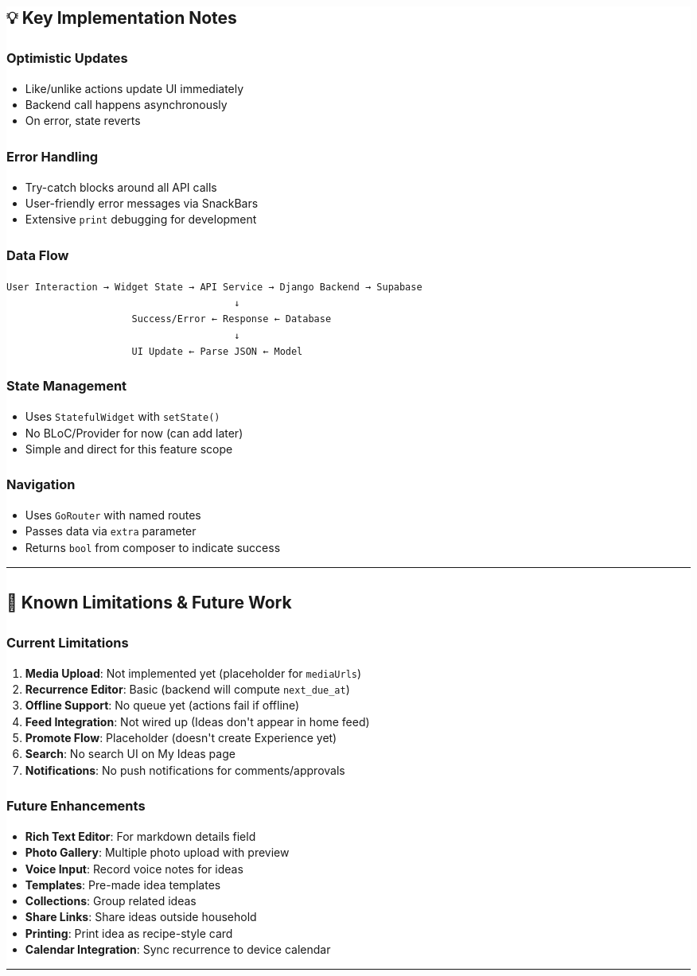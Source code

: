 
## 💡 Key Implementation Notes

### Optimistic Updates
- Like/unlike actions update UI immediately
- Backend call happens asynchronously
- On error, state reverts

### Error Handling
- Try-catch blocks around all API calls
- User-friendly error messages via SnackBars
- Extensive `print` debugging for development

### Data Flow
```
User Interaction → Widget State → API Service → Django Backend → Supabase
                                        ↓
                      Success/Error ← Response ← Database
                                        ↓
                      UI Update ← Parse JSON ← Model
```

### State Management
- Uses `StatefulWidget` with `setState()`
- No BLoC/Provider for now (can add later)
- Simple and direct for this feature scope

### Navigation
- Uses `GoRouter` with named routes
- Passes data via `extra` parameter
- Returns `bool` from composer to indicate success

---

## 🚧 Known Limitations & Future Work

### Current Limitations
1. **Media Upload**: Not implemented yet (placeholder for `mediaUrls`)
2. **Recurrence Editor**: Basic (backend will compute `next_due_at`)
3. **Offline Support**: No queue yet (actions fail if offline)
4. **Feed Integration**: Not wired up (Ideas don't appear in home feed)
5. **Promote Flow**: Placeholder (doesn't create Experience yet)
6. **Search**: No search UI on My Ideas page
7. **Notifications**: No push notifications for comments/approvals

### Future Enhancements
- **Rich Text Editor**: For markdown details field
- **Photo Gallery**: Multiple photo upload with preview
- **Voice Input**: Record voice notes for ideas
- **Templates**: Pre-made idea templates
- **Collections**: Group related ideas
- **Share Links**: Share ideas outside household
- **Printing**: Print idea as recipe-style card
- **Calendar Integration**: Sync recurrence to device calendar

---